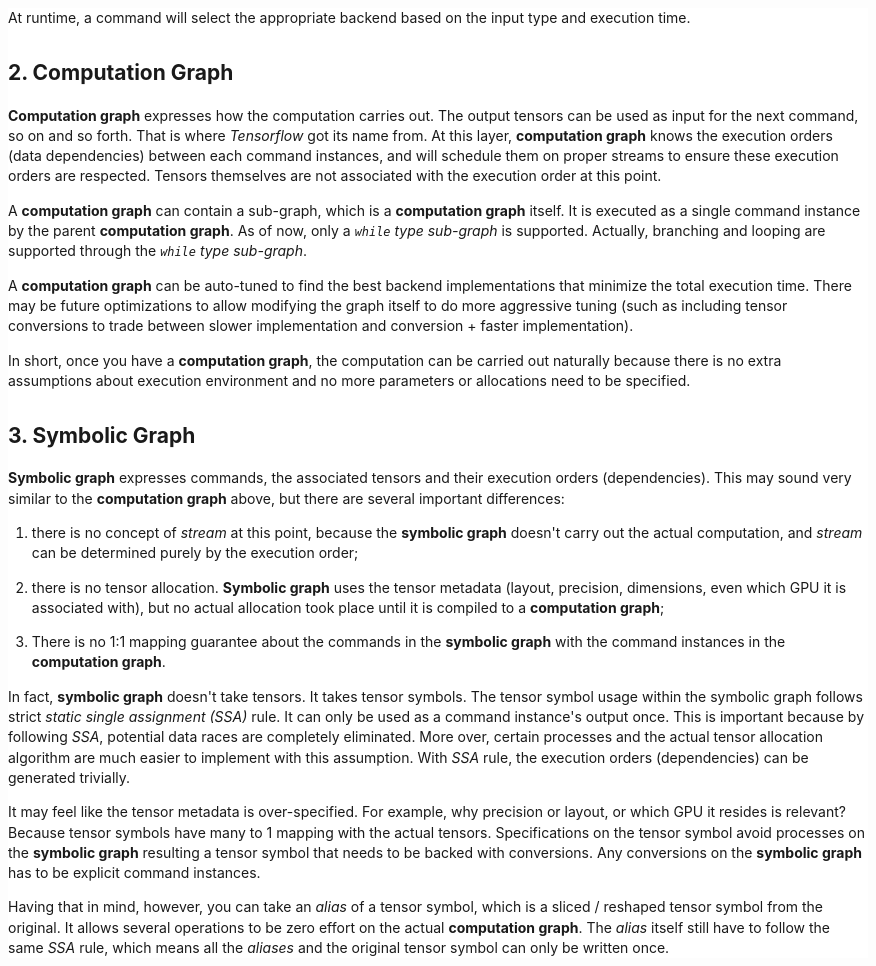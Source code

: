 At runtime, a command will select the appropriate backend based on the input type and execution time.

## 2. Computation Graph

**Computation graph** expresses how the computation carries out. The output tensors can be used as input for the next command, so on and so forth. That is where *Tensorflow* got its name from. At this layer, **computation graph** knows the execution orders (data dependencies) between each command instances, and will schedule them on proper streams to ensure these execution orders are respected. Tensors themselves are not associated with the execution order at this point.

A **computation graph** can contain a sub-graph, which is a **computation graph** itself. It is executed as a single command instance by the parent **computation graph**. As of now, only a *`while` type sub-graph* is supported. Actually, branching and looping are supported through the *`while` type sub-graph*.

A **computation graph** can be auto-tuned to find the best backend implementations that minimize the total execution time. There may be future optimizations to allow modifying the graph itself to do more aggressive tuning (such as including tensor conversions to trade between slower implementation and conversion + faster implementation).

In short, once you have a **computation graph**, the computation can be carried out naturally because there is no extra assumptions about execution environment and no more parameters or allocations need to be specified.

## 3. Symbolic Graph

**Symbolic graph** expresses commands, the associated tensors and their execution orders (dependencies). This may sound very similar to the **computation graph** above, but there are several important differences:

 1. there is no concept of *stream* at this point, because the **symbolic graph** doesn't carry out the actual computation, and *stream* can be determined purely by the execution order;
 
 2. there is no tensor allocation. **Symbolic graph** uses the tensor metadata (layout, precision, dimensions, even which GPU it is associated with), but no actual allocation took place until it is compiled to a **computation graph**;

 3. There is no 1:1 mapping guarantee about the commands in the **symbolic graph** with the command instances in the **computation graph**.

In fact, **symbolic graph** doesn't take tensors. It takes tensor symbols. The tensor symbol usage within the symbolic graph follows strict *static single assignment (SSA)* rule. It can only be used as a command instance's output once. This is important because by following *SSA*, potential data races are completely eliminated. More over, certain processes and the actual tensor allocation algorithm are much easier to implement with this assumption. With *SSA* rule, the execution orders (dependencies) can be generated trivially.

It may feel like the tensor metadata is over-specified. For example, why precision or layout, or which GPU it resides is relevant? Because tensor symbols have many to 1 mapping with the actual tensors. Specifications on the tensor symbol avoid processes on the **symbolic graph** resulting a tensor symbol that needs to be backed with conversions. Any conversions on the **symbolic graph** has to be explicit command instances.

Having that in mind, however, you can take an *alias* of a tensor symbol, which is a sliced / reshaped tensor symbol from the original. It allows several operations to be zero effort on the actual **computation graph**. The *alias* itself still have to follow the same *SSA* rule, which means all the *aliases* and the original tensor symbol can only be written once.
